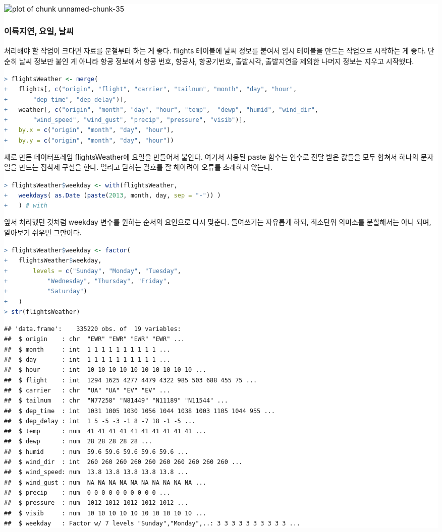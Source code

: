 ![plot of chunk unnamed-chunk-35](figure/unnamed-chunk-35-1.png)
  

### 이륙지연, 요일, 날씨

처리해야 할 작업이 크다면 자료를 분철부터 하는 게 좋다. flights 테이블에 날씨 정보를 붙여서 임시 테이블을 만드는 작업으로 시작하는 게 좋다. 단순히 날씨 정보만 붙인 게 아니라 항공 정보에서 항공 번호, 항공사, 항공기번호, 출발시각, 출발지연을 제외한 나머지 정보는 지우고 시작했다.


```r
> flightsWeather <- merge(
+ 	flights[, c("origin", "flight", "carrier", "tailnum", "month", "day", "hour", 
+ 		"dep_time", "dep_delay")], 
+ 	weather[, c("origin", "month", "day", "hour", "temp",  "dewp", "humid", "wind_dir",
+ 		"wind_speed", "wind_gust", "precip", "pressure", "visib")], 
+ 	by.x = c("origin", "month", "day", "hour"), 
+ 	by.y = c("origin", "month", "day", "hour"))
```

새로 만든 데이터프레임 flightsWeather에 요일을 만들어서 붙인다. 여기서 사용된 paste 함수는 인수로 전달 받은 값들을 모두 합쳐서 하나의 문자열을 만드는 접착제 구실을 한다. 열리고 닫히는 괄호를 잘 헤아려야 오류를 초래하지 않는다.


```r
> flightsWeather$weekday <- with(flightsWeather, 
+ 	weekdays( as.Date (paste(2013, month, day, sep = "-")) )
+ 	) # with
```

앞서 처리했던 것처럼 weekday 변수를 원하는 순서의 요인으로 다시 맞춘다. 들여쓰기는 자유롭게 하되, 최소단위 의미소를 분할해서는 아니 되며, 알아보기 쉬우면 그만이다.


```r
> flightsWeather$weekday <- factor( 
+ 	flightsWeather$weekday, 
+ 		levels = c("Sunday", "Monday", "Tuesday", 
+ 			"Wednesday", "Thursday", "Friday", 
+ 			"Saturday") 
+ 	)
> str(flightsWeather)	
```

```
## 'data.frame':	335220 obs. of  19 variables:
##  $ origin    : chr  "EWR" "EWR" "EWR" "EWR" ...
##  $ month     : int  1 1 1 1 1 1 1 1 1 1 ...
##  $ day       : int  1 1 1 1 1 1 1 1 1 1 ...
##  $ hour      : int  10 10 10 10 10 10 10 10 10 10 ...
##  $ flight    : int  1294 1625 4277 4479 4322 985 503 688 455 75 ...
##  $ carrier   : chr  "UA" "UA" "EV" "EV" ...
##  $ tailnum   : chr  "N77258" "N81449" "N11189" "N11544" ...
##  $ dep_time  : int  1031 1005 1030 1056 1044 1038 1003 1105 1044 955 ...
##  $ dep_delay : int  1 5 -5 -3 -1 8 -7 18 -1 -5 ...
##  $ temp      : num  41 41 41 41 41 41 41 41 41 41 ...
##  $ dewp      : num  28 28 28 28 28 ...
##  $ humid     : num  59.6 59.6 59.6 59.6 59.6 ...
##  $ wind_dir  : int  260 260 260 260 260 260 260 260 260 260 ...
##  $ wind_speed: num  13.8 13.8 13.8 13.8 13.8 ...
##  $ wind_gust : num  NA NA NA NA NA NA NA NA NA NA ...
##  $ precip    : num  0 0 0 0 0 0 0 0 0 0 ...
##  $ pressure  : num  1012 1012 1012 1012 1012 ...
##  $ visib     : num  10 10 10 10 10 10 10 10 10 10 ...
##  $ weekday   : Factor w/ 7 levels "Sunday","Monday",..: 3 3 3 3 3 3 3 3 3 3 ...
```
